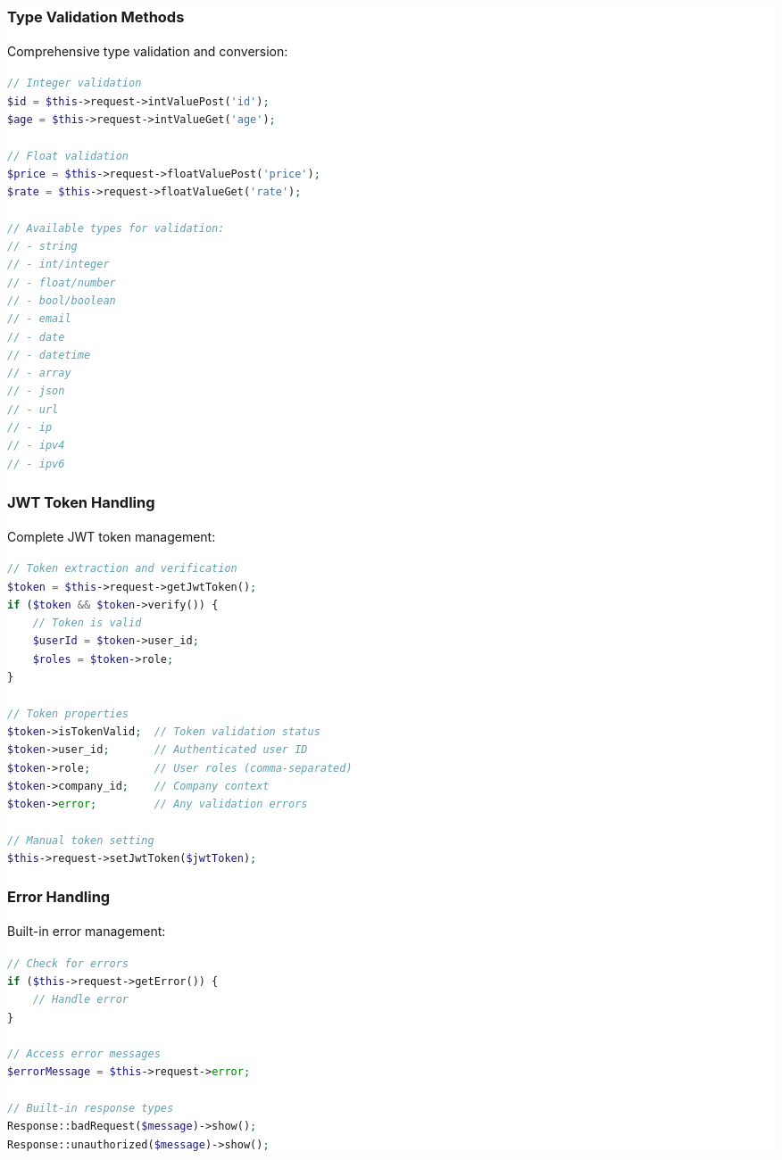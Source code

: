 ### Type Validation Methods
Comprehensive type validation and conversion:
```php
// Integer validation
$id = $this->request->intValuePost('id');
$age = $this->request->intValueGet('age');

// Float validation
$price = $this->request->floatValuePost('price');
$rate = $this->request->floatValueGet('rate');

// Available types for validation:
// - string
// - int/integer
// - float/number
// - bool/boolean
// - email
// - date
// - datetime
// - array
// - json
// - url
// - ip
// - ipv4
// - ipv6
```

### JWT Token Handling
Complete JWT token management:
```php
// Token extraction and verification
$token = $this->request->getJwtToken();
if ($token && $token->verify()) {
    // Token is valid
    $userId = $token->user_id;
    $roles = $token->role;
}

// Token properties
$token->isTokenValid;  // Token validation status
$token->user_id;       // Authenticated user ID
$token->role;          // User roles (comma-separated)
$token->company_id;    // Company context
$token->error;         // Any validation errors

// Manual token setting
$this->request->setJwtToken($jwtToken);
```

### Error Handling
Built-in error management:
```php
// Check for errors
if ($this->request->getError()) {
    // Handle error
}

// Access error messages
$errorMessage = $this->request->error;

// Built-in response types
Response::badRequest($message)->show();
Response::unauthorized($message)->show();
```